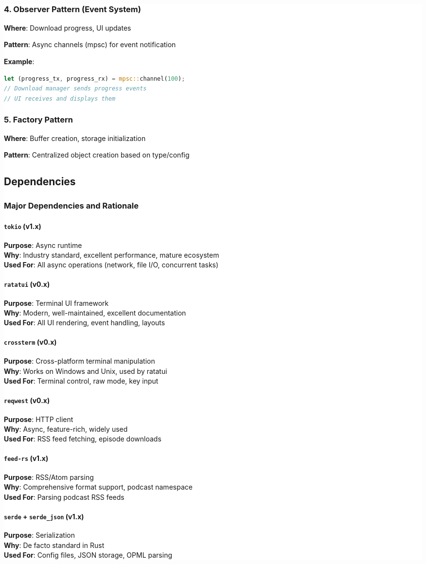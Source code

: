 ### 4. Observer Pattern (Event System)

**Where**: Download progress, UI updates

**Pattern**: Async channels (mpsc) for event notification

**Example**:
```rust
let (progress_tx, progress_rx) = mpsc::channel(100);
// Download manager sends progress events
// UI receives and displays them
```

### 5. Factory Pattern

**Where**: Buffer creation, storage initialization

**Pattern**: Centralized object creation based on type/config

## Dependencies

### Major Dependencies and Rationale

#### `tokio` (v1.x)
**Purpose**: Async runtime  
**Why**: Industry standard, excellent performance, mature ecosystem  
**Used For**: All async operations (network, file I/O, concurrent tasks)

#### `ratatui` (v0.x)
**Purpose**: Terminal UI framework  
**Why**: Modern, well-maintained, excellent documentation  
**Used For**: All UI rendering, event handling, layouts

#### `crossterm` (v0.x)
**Purpose**: Cross-platform terminal manipulation  
**Why**: Works on Windows and Unix, used by ratatui  
**Used For**: Terminal control, raw mode, key input

#### `reqwest` (v0.x)
**Purpose**: HTTP client  
**Why**: Async, feature-rich, widely used  
**Used For**: RSS feed fetching, episode downloads

#### `feed-rs` (v1.x)
**Purpose**: RSS/Atom parsing  
**Why**: Comprehensive format support, podcast namespace  
**Used For**: Parsing podcast RSS feeds

#### `serde` + `serde_json` (v1.x)
**Purpose**: Serialization  
**Why**: De facto standard in Rust  
**Used For**: Config files, JSON storage, OPML parsing
